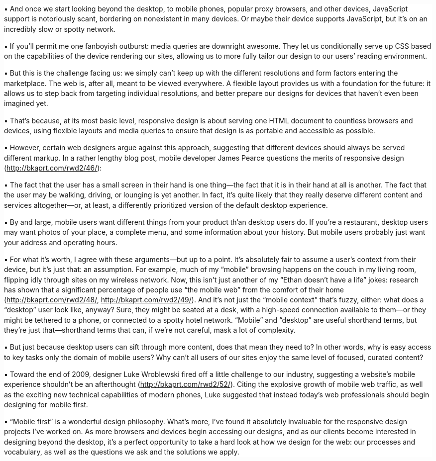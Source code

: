▪ And once we start looking beyond the desktop, to mobile phones, popular proxy browsers, and other devices, JavaScript support is notoriously scant, bordering on nonexistent in many devices. Or maybe their device supports JavaScript, but it’s on an incredibly slow or spotty network.

▪ If you’ll permit me one fanboyish outburst: media queries are downright awesome. They let us conditionally serve up CSS based on the capabilities of the device rendering our sites, allowing us to more fully tailor our design to our users’ reading environment.

▪ But this is the challenge facing us: we simply can’t keep up with the different resolutions and form factors entering the marketplace. The web is, after all, meant to be viewed everywhere. A flexible layout provides us with a foundation for the future: it allows us to step back from targeting individual resolutions, and better prepare our designs for devices that haven’t even been imagined yet.

▪ That’s because, at its most basic level, responsive design is about serving one HTML document to countless browsers and devices, using flexible layouts and media queries to ensure that design is as portable and accessible as possible.

▪ However, certain web designers argue against this approach, suggesting that different devices should always be served different markup. In a rather lengthy blog post, mobile developer James Pearce questions the merits of responsive design (http://bkaprt.com/rwd2/46/):

▪ The fact that the user has a small screen in their hand is one thing—the fact that it is in their hand at all is another. The fact that the user may be walking, driving, or lounging is yet another. In fact, it’s quite likely that they really deserve different content and services altogether—or, at least, a differently prioritized version of the default desktop experience.

▪ By and large, mobile users want different things from your product th‘an desktop users do. If you’re a restaurant, desktop users may want photos of your place, a complete menu, and some information about your history. But mobile users probably just want your address and operating hours.

▪ For what it’s worth, I agree with these arguments—but up to a point. It’s absolutely fair to assume a user’s context from their device, but it’s just that: an assumption. For example, much of my “mobile” browsing happens on the couch in my living room, flipping idly through sites on my wireless network. Now, this isn’t just another of my “Ethan doesn’t have a life” jokes: research has shown that a significant percentage of people use “the mobile web” from the comfort of their home (http://bkaprt.com/rwd2/48/, http://bkaprt.com/rwd2/49/). And it’s not just the “mobile context” that’s fuzzy, either: what does a “desktop” user look like, anyway? Sure, they might be seated at a desk, with a high-speed connection available to them—or they might be tethered to a phone, or connected to a spotty hotel network. “Mobile” and “desktop” are useful shorthand terms, but they’re just that—shorthand terms that can, if we’re not careful, mask a lot of complexity.

▪ But just because desktop users can sift through more content, does that mean they need to? In other words, why is easy access to key tasks only the domain of mobile users? Why can’t all users of our sites enjoy the same level of focused, curated content?

▪ Toward the end of 2009, designer Luke Wroblewski fired off a little challenge to our industry, suggesting a website’s mobile experience shouldn’t be an afterthought (http://bkaprt.com/rwd2/52/). Citing the explosive growth of mobile web traffic, as well as the exciting new technical capabilities of modern phones, Luke suggested that instead today’s web professionals should begin designing for mobile first.

▪ “Mobile first” is a wonderful design philosophy. What’s more, I’ve found it absolutely invaluable for the responsive design projects I’ve worked on. As more browsers and devices begin accessing our designs, and as our clients become interested in designing beyond the desktop, it’s a perfect opportunity to take a hard look at how we design for the web: our processes and vocabulary, as well as the questions we ask and the solutions we apply.
